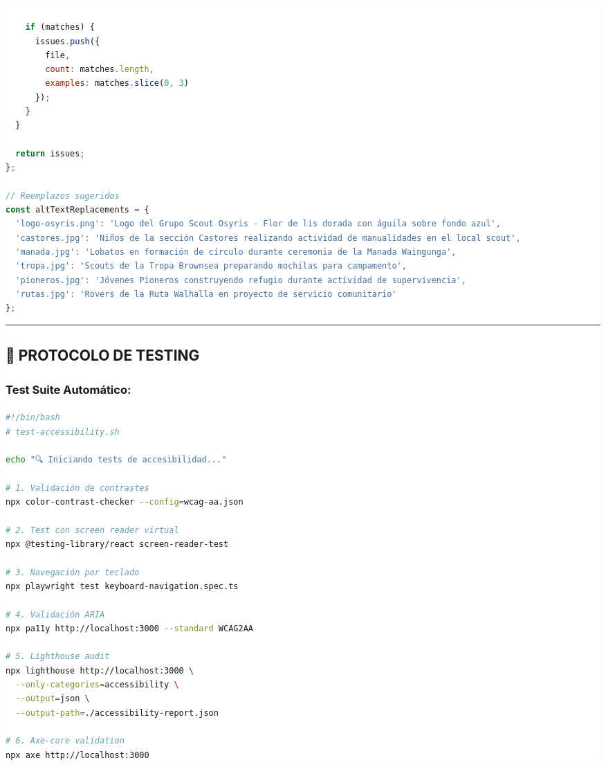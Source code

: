 ```javascript

    if (matches) {
      issues.push({
        file,
        count: matches.length,
        examples: matches.slice(0, 3)
      });
    }
  }

  return issues;
};

// Reemplazos sugeridos
const altTextReplacements = {
  'logo-osyris.png': 'Logo del Grupo Scout Osyris - Flor de lis dorada con águila sobre fondo azul',
  'castores.jpg': 'Niños de la sección Castores realizando actividad de manualidades en el local scout',
  'manada.jpg': 'Lobatos en formación de círculo durante ceremonia de la Manada Waingunga',
  'tropa.jpg': 'Scouts de la Tropa Brownsea preparando mochilas para campamento',
  'pioneros.jpg': 'Jóvenes Pioneros construyendo refugio durante actividad de supervivencia',
  'rutas.jpg': 'Rovers de la Ruta Walhalla en proyecto de servicio comunitario'
};
```

---

## 🧪 PROTOCOLO DE TESTING

### Test Suite Automático:
```bash
#!/bin/bash
# test-accessibility.sh

echo "🔍 Iniciando tests de accesibilidad..."

# 1. Validación de contrastes
npx color-contrast-checker --config=wcag-aa.json

# 2. Test con screen reader virtual
npx @testing-library/react screen-reader-test

# 3. Navegación por teclado
npx playwright test keyboard-navigation.spec.ts

# 4. Validación ARIA
npx pa11y http://localhost:3000 --standard WCAG2AA

# 5. Lighthouse audit
npx lighthouse http://localhost:3000 \
  --only-categories=accessibility \
  --output=json \
  --output-path=./accessibility-report.json

# 6. Axe-core validation
npx axe http://localhost:3000
```
